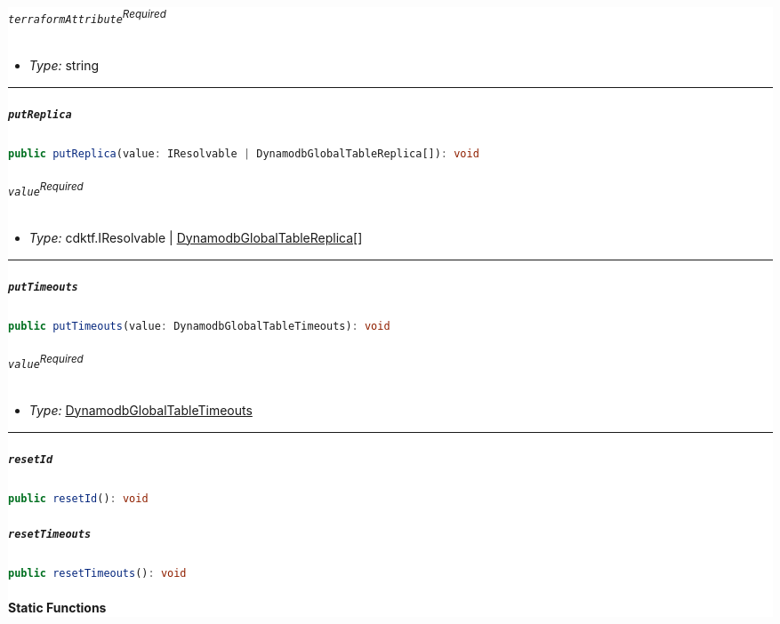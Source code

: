 ###### `terraformAttribute`<sup>Required</sup> <a name="terraformAttribute" id="@cdktf/aws-cdk.dynamodbGlobalTable.DynamodbGlobalTable.interpolationForAttribute.parameter.terraformAttribute"></a>

- *Type:* string

---

##### `putReplica` <a name="putReplica" id="@cdktf/aws-cdk.dynamodbGlobalTable.DynamodbGlobalTable.putReplica"></a>

```typescript
public putReplica(value: IResolvable | DynamodbGlobalTableReplica[]): void
```

###### `value`<sup>Required</sup> <a name="value" id="@cdktf/aws-cdk.dynamodbGlobalTable.DynamodbGlobalTable.putReplica.parameter.value"></a>

- *Type:* cdktf.IResolvable | <a href="#@cdktf/aws-cdk.dynamodbGlobalTable.DynamodbGlobalTableReplica">DynamodbGlobalTableReplica</a>[]

---

##### `putTimeouts` <a name="putTimeouts" id="@cdktf/aws-cdk.dynamodbGlobalTable.DynamodbGlobalTable.putTimeouts"></a>

```typescript
public putTimeouts(value: DynamodbGlobalTableTimeouts): void
```

###### `value`<sup>Required</sup> <a name="value" id="@cdktf/aws-cdk.dynamodbGlobalTable.DynamodbGlobalTable.putTimeouts.parameter.value"></a>

- *Type:* <a href="#@cdktf/aws-cdk.dynamodbGlobalTable.DynamodbGlobalTableTimeouts">DynamodbGlobalTableTimeouts</a>

---

##### `resetId` <a name="resetId" id="@cdktf/aws-cdk.dynamodbGlobalTable.DynamodbGlobalTable.resetId"></a>

```typescript
public resetId(): void
```

##### `resetTimeouts` <a name="resetTimeouts" id="@cdktf/aws-cdk.dynamodbGlobalTable.DynamodbGlobalTable.resetTimeouts"></a>

```typescript
public resetTimeouts(): void
```

#### Static Functions <a name="Static Functions" id="Static Functions"></a>
